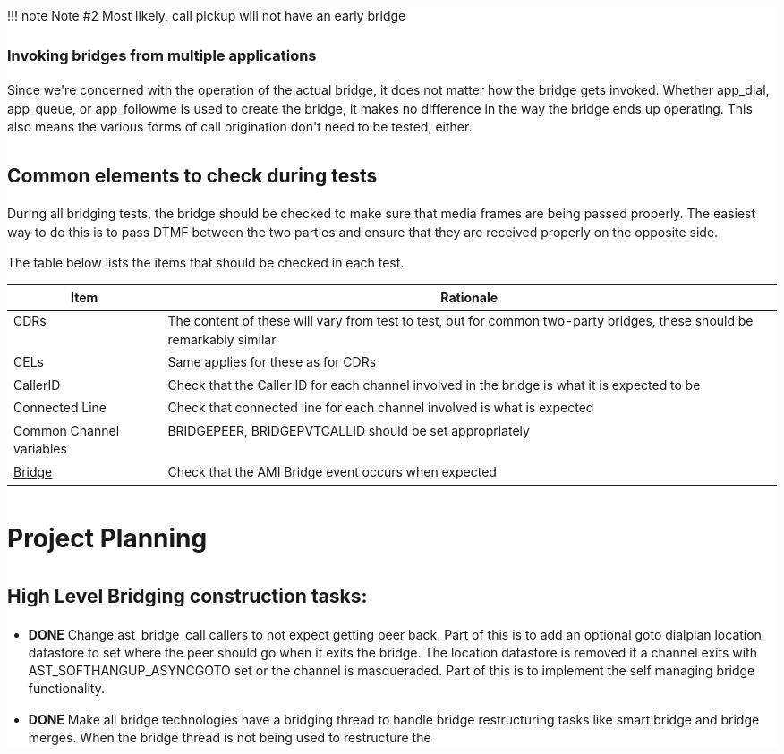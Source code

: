 !!! note Note #2
    Most likely, call pickup will not have an early bridge 

      
[//]: # (end-note)



### Invoking bridges from multiple applications


Since we're concerned with the operation of the actual bridge, it does not matter how the bridge gets invoked. Whether app_dial, app_queue, or app_followme is used to create the bridge, it makes no difference in the way the bridge ends up operating. This also means the various forms of call origination don't need to be tested, either.


Common elements to check during tests
-------------------------------------


During all bridging tests, the bridge should be checked to make sure that media frames are being passed properly. The easiest way to do this is to pass DTMF between the two parties and ensure that they are received properly on the opposite side.


The table below lists the items that should be checked in each test.




|  Item  |  Rationale  |
| --- | --- |
|  CDRs  |  The content of these will vary from test to test, but for common two-party bridges, these should be remarkably similar  |
|  CELs  |  Same applies for these as for CDRs  |
|  CallerID  |  Check that the Caller ID for each channel involved in the bridge is what it is expected to be  |
|  Connected Line  |  Check that connected line for each channel involved is what is expected  |
|  Common Channel variables  |  BRIDGEPEER, BRIDGEPVTCALLID should be set appropriately  |
|  [Bridge](/latest_api/API_Documentation/AMI_Events/Bridge)  |  Check that the AMI Bridge event occurs when expected  |


Project Planning
================


High Level Bridging construction tasks:
---------------------------------------


* **DONE** Change ast_bridge_call callers to not expect getting peer back. Part of this is to add an optional goto dialplan location datastore to set where the peer should go when it exits the bridge. The location datastore is removed if a channel exits with AST_SOFTHANGUP_ASYNCGOTO set or the channel is masqueraded. Part of this is to implement the self managing bridge functionality.


* **DONE** Make all bridge technologies have a bridging thread to handle bridge restructuring tasks like smart bridge and bridge merges. When the bridge thread is not being used to restructure the



[//]: # (end-tip)
[//]: # (end-tip)